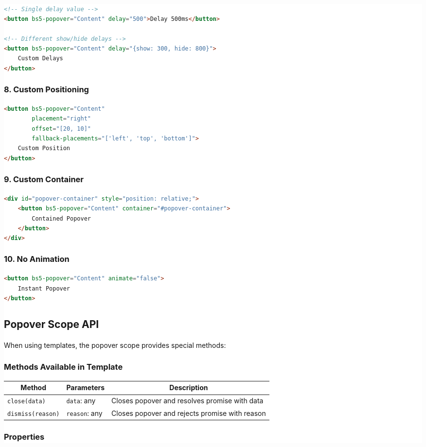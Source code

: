```html
<!-- Single delay value -->
<button bs5-popover="Content" delay="500">Delay 500ms</button>

<!-- Different show/hide delays -->
<button bs5-popover="Content" delay="{show: 300, hide: 800}">
    Custom Delays
</button>
```

### 8. Custom Positioning

```html
<button bs5-popover="Content"
        placement="right"
        offset="[20, 10]"
        fallback-placements="['left', 'top', 'bottom']">
    Custom Position
</button>
```

### 9. Custom Container

```html
<div id="popover-container" style="position: relative;">
    <button bs5-popover="Content" container="#popover-container">
        Contained Popover
    </button>
</div>
```

### 10. No Animation

```html
<button bs5-popover="Content" animate="false">
    Instant Popover
</button>
```

## Popover Scope API

When using templates, the popover scope provides special methods:

### Methods Available in Template

| Method | Parameters | Description |
|--------|------------|-------------|
| `close(data)` | `data`: any | Closes popover and resolves promise with data |
| `dismiss(reason)` | `reason`: any | Closes popover and rejects promise with reason |

### Properties
